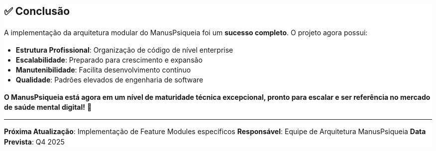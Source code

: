 ## ✅ Conclusão

A implementação da arquitetura modular do ManusPsiqueia foi um **sucesso completo**. O projeto agora possui:

- **Estrutura Profissional**: Organização de código de nível enterprise
- **Escalabilidade**: Preparado para crescimento e expansão
- **Manutenibilidade**: Facilita desenvolvimento contínuo
- **Qualidade**: Padrões elevados de engenharia de software

**O ManusPsiqueia está agora em um nível de maturidade técnica excepcional, pronto para escalar e ser referência no mercado de saúde mental digital!** 🚀

---

**Próxima Atualização**: Implementação de Feature Modules específicos
**Responsável**: Equipe de Arquitetura ManusPsiqueia
**Data Prevista**: Q4 2025